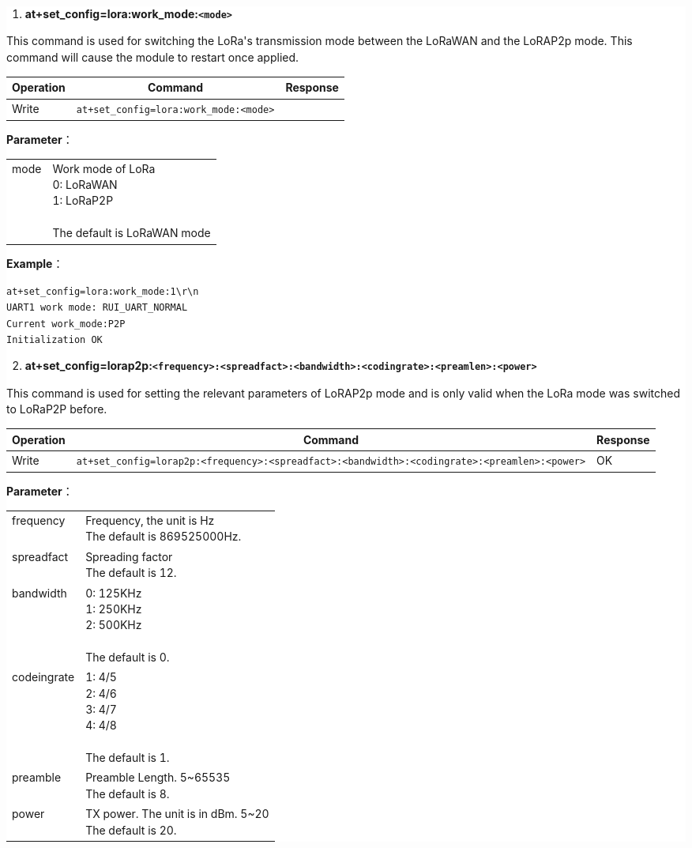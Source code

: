 1. <b>at+set_config=lora:work_mode:`<mode>`</b>

This command is used for switching the LoRa's transmission mode between the LoRaWAN and the LoRAP2p mode. This command will cause the module to restart once applied.

|Operation|Command|Response|
|---------|-------|--------|
|Write|`at+set_config=lora:work_mode:<mode>`||

**Parameter**：
<table style="text-align: left">
<tbody>
        <tr>
            <td>mode</td>
            <td>Work mode of LoRa<br>0: LoRaWAN<br>1: LoRaP2P <br><br>The default is LoRaWAN mode</td>
        </tr>
</tbody>
</table>

**Example**：
```
at+set_config=lora:work_mode:1\r\n                         
UART1 work mode: RUI_UART_NORMAL
Current work_mode:P2P
Initialization OK
```

2. <b>at+set_config=lorap2p:`<frequency>:<spreadfact>:<bandwidth>:<codingrate>:<preamlen>:<power>`</b>

This command is used for setting the relevant parameters of LoRAP2p mode and is only valid when the LoRa mode was switched to LoRaP2P before.

|Operation|Command|Response|
|---------|-------|--------|
|Write|`at+set_config=lorap2p:<frequency>:<spreadfact>:<bandwidth>:<codingrate>:<preamlen>:<power>`|OK|

**Parameter**：
<table style="text-align: left">
<tbody>
        <tr>
            <td>frequency</td>
            <td>Frequency, the unit is Hz<br>The default is 869525000Hz.</td>
        </tr>
        <tr>
            <td>spreadfact</td>
            <td>Spreading factor<br>The default is 12.</td>
        </tr>
        <tr>
            <td>bandwidth</td>
            <td>0:  125KHz<br>1:  250KHz<br>2:  500KHz<br><br>The default is 0.</td>
        </tr>
        <tr>
            <td>codeingrate</td>
            <td>1:  4/5<br>2:  4/6<br>3:  4/7<br>4:  4/8<br><br>The default is 1.</td>
        </tr>
        <tr>
            <td>preamble</td>
            <td>Preamble Length. 5~65535<br>The default is 8.</td>
        </tr>
        <tr>
            <td>power</td>
            <td>TX power. The unit is in dBm. 5~20<br>The default is 20.</td>
        </tr>
</tbody>
</table>
